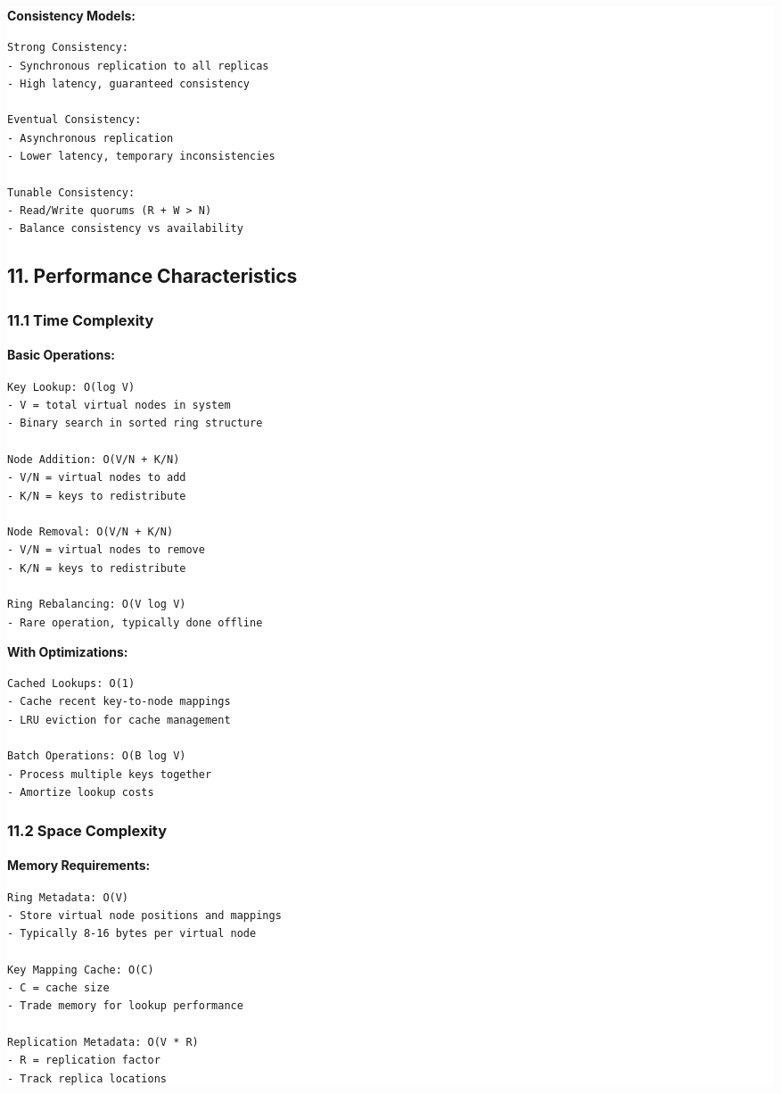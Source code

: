 **Consistency Models:**
```
Strong Consistency:
- Synchronous replication to all replicas
- High latency, guaranteed consistency

Eventual Consistency:
- Asynchronous replication
- Lower latency, temporary inconsistencies

Tunable Consistency:
- Read/Write quorums (R + W > N)
- Balance consistency vs availability
```

## 11. Performance Characteristics

### 11.1 Time Complexity
**Basic Operations:**
```
Key Lookup: O(log V)
- V = total virtual nodes in system
- Binary search in sorted ring structure

Node Addition: O(V/N + K/N)
- V/N = virtual nodes to add
- K/N = keys to redistribute

Node Removal: O(V/N + K/N)
- V/N = virtual nodes to remove  
- K/N = keys to redistribute

Ring Rebalancing: O(V log V)
- Rare operation, typically done offline
```

**With Optimizations:**
```
Cached Lookups: O(1)
- Cache recent key-to-node mappings
- LRU eviction for cache management

Batch Operations: O(B log V)
- Process multiple keys together
- Amortize lookup costs
```

### 11.2 Space Complexity
**Memory Requirements:**
```
Ring Metadata: O(V)
- Store virtual node positions and mappings
- Typically 8-16 bytes per virtual node

Key Mapping Cache: O(C)
- C = cache size
- Trade memory for lookup performance

Replication Metadata: O(V * R)
- R = replication factor
- Track replica locations
```
